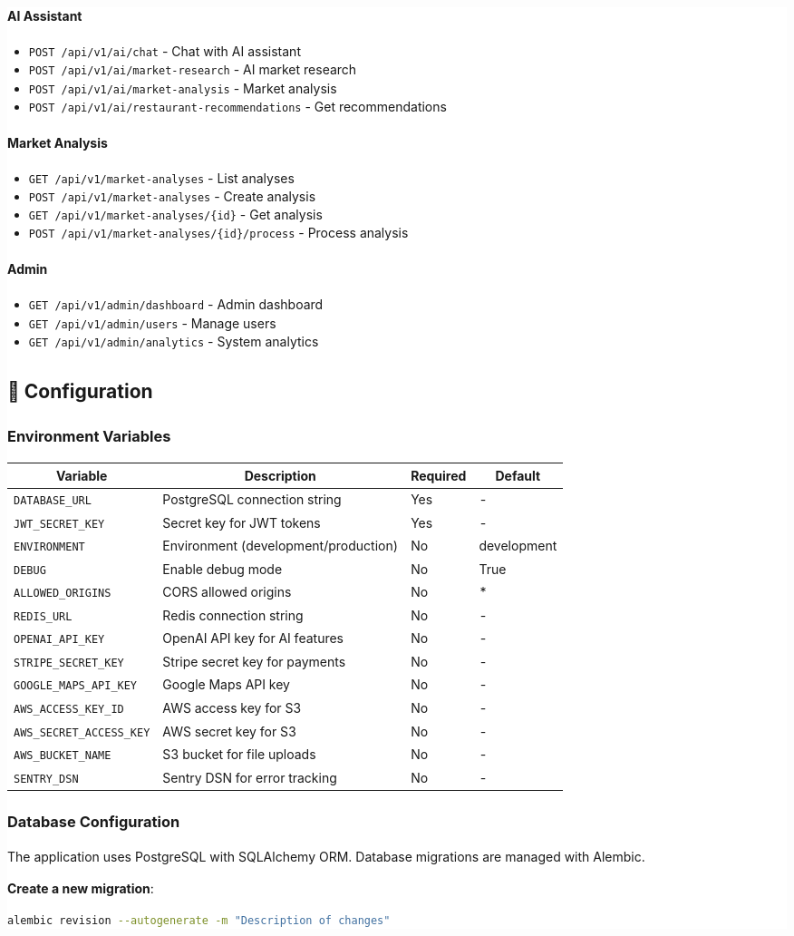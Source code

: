 #### AI Assistant
- `POST /api/v1/ai/chat` - Chat with AI assistant
- `POST /api/v1/ai/market-research` - AI market research
- `POST /api/v1/ai/market-analysis` - Market analysis
- `POST /api/v1/ai/restaurant-recommendations` - Get recommendations

#### Market Analysis
- `GET /api/v1/market-analyses` - List analyses
- `POST /api/v1/market-analyses` - Create analysis
- `GET /api/v1/market-analyses/{id}` - Get analysis
- `POST /api/v1/market-analyses/{id}/process` - Process analysis

#### Admin
- `GET /api/v1/admin/dashboard` - Admin dashboard
- `GET /api/v1/admin/users` - Manage users
- `GET /api/v1/admin/analytics` - System analytics

## 🔧 Configuration

### Environment Variables

| Variable | Description | Required | Default |
|----------|-------------|----------|---------|
| `DATABASE_URL` | PostgreSQL connection string | Yes | - |
| `JWT_SECRET_KEY` | Secret key for JWT tokens | Yes | - |
| `ENVIRONMENT` | Environment (development/production) | No | development |
| `DEBUG` | Enable debug mode | No | True |
| `ALLOWED_ORIGINS` | CORS allowed origins | No | * |
| `REDIS_URL` | Redis connection string | No | - |
| `OPENAI_API_KEY` | OpenAI API key for AI features | No | - |
| `STRIPE_SECRET_KEY` | Stripe secret key for payments | No | - |
| `GOOGLE_MAPS_API_KEY` | Google Maps API key | No | - |
| `AWS_ACCESS_KEY_ID` | AWS access key for S3 | No | - |
| `AWS_SECRET_ACCESS_KEY` | AWS secret key for S3 | No | - |
| `AWS_BUCKET_NAME` | S3 bucket for file uploads | No | - |
| `SENTRY_DSN` | Sentry DSN for error tracking | No | - |

### Database Configuration

The application uses PostgreSQL with SQLAlchemy ORM. Database migrations are managed with Alembic.

**Create a new migration**:
```bash
alembic revision --autogenerate -m "Description of changes"
```
